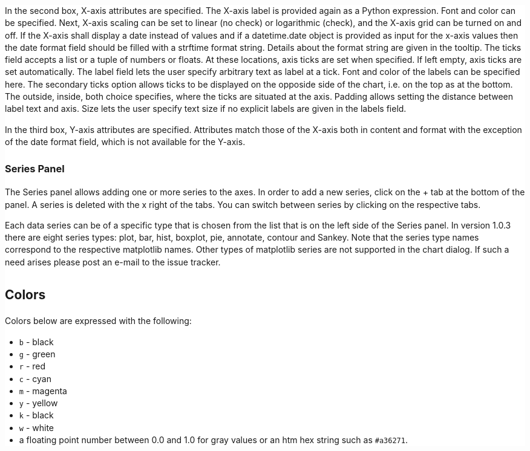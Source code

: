 In the second box, X-axis attributes are specified. The X-axis label is provided again as a Python expression. Font
and color can be specified. Next, X-axis scaling can be set to linear (no check) or logarithmic (check), and
the X-axis grid can be turned on and off. If the X-axis shall display a date instead of values and if
a datetime.date object is provided as input for the x-axis values then the date format field should be filled
with a strftime format string. Details about the format string are given in the tooltip. The ticks field accepts a
list or a tuple of numbers or floats. At these locations, axis ticks are set when specified. If left empty, axis
ticks are set automatically. The label field lets the user specify arbitrary text as label at a tick. Font and
color of the labels can be specified here. The secondary ticks option allows ticks to be displayed on the
opposide side of the chart, i.e. on the top as at the bottom. The outside, inside, both choice specifies, where the
ticks are situated at the axis. Padding allows setting the distance between label text and axis. Size lets the user
specify text size if no explicit labels are given in the labels field.

In the third box, Y-axis attributes are specified. Attributes match those of the X-axis both
in content and format with the exception of the date format field, which is not available for the Y-axis.

### Series Panel

The Series panel allows adding one or more series to the axes. In order to add a new series, click on the + tab at
the bottom of the panel. A series is deleted with the x right of the tabs. You can switch between series by
clicking on the respective tabs.

Each data series can be of a specific type that is chosen from the list that is on the left side of the Series
panel. In version 1.0.3 there are eight series types: plot, bar, hist, boxplot, pie, annotate, contour and Sankey. Note
that the series type names correspond to the respective matplotlib names. Other types of matplotlib series
are not supported in the chart dialog. If such a need arises please post an e-mail to the issue tracker.

## Colors

Colors below are expressed with the following:

- `b` - black
- `g` - green
- `r` - red
- `c` - cyan
- `m` - magenta
- `y` - yellow
- `k` - black
- `w` - white
- a floating point number between 0.0 and 1.0 for gray values or an htm hex string such as `#a36271`.
